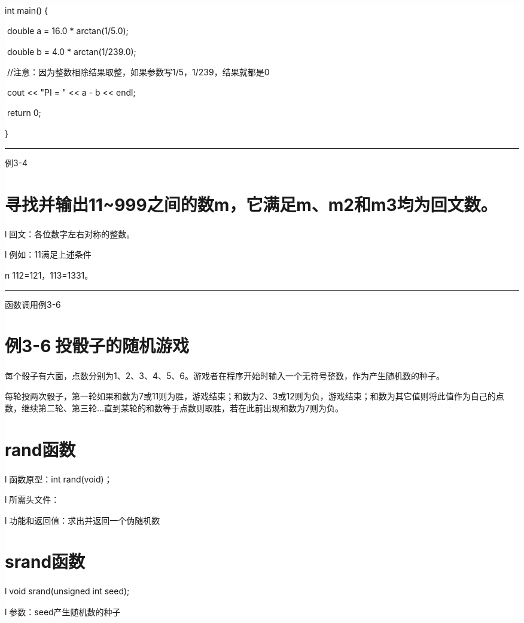 int main() {

​     double a = 16.0 * arctan(1/5.0);

​     double b = 4.0 * arctan(1/239.0);

​     //注意：因为整数相除结果取整，如果参数写1/5，1/239，结果就都是0

 

​     cout << "PI = " << a - b << endl;

​     return 0;

}

---

例3-4

# 寻找并输出11~999之间的数m，它满足m、m2和m3均为回文数。

l 回文：各位数字左右对称的整数。

l 例如：11满足上述条件

n 112=121，113=1331。

----

函数调用例3-6

 

# 例3-6 投骰子的随机游戏

每个骰子有六面，点数分别为1、2、3、4、5、6。游戏者在程序开始时输入一个无符号整数，作为产生随机数的种子。

每轮投两次骰子，第一轮如果和数为7或11则为胜，游戏结束；和数为2、3或12则为负，游戏结束；和数为其它值则将此值作为自己的点数，继续第二轮、第三轮...直到某轮的和数等于点数则取胜，若在此前出现和数为7则为负。

 

# rand函数

l 函数原型：int rand(void)；

l 所需头文件：<cstdlib>

l 功能和返回值：求出并返回一个伪随机数

 

# srand函数

l void srand(unsigned int seed);

l 参数：seed产生随机数的种子
